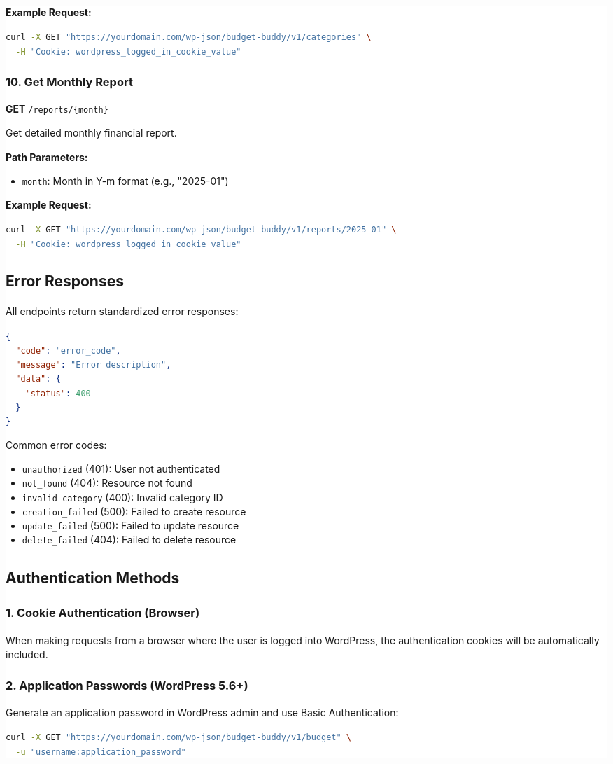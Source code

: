 **Example Request:**
```bash
curl -X GET "https://yourdomain.com/wp-json/budget-buddy/v1/categories" \
  -H "Cookie: wordpress_logged_in_cookie_value"
```

### 10. Get Monthly Report
**GET** `/reports/{month}`

Get detailed monthly financial report.

**Path Parameters:**
- `month`: Month in Y-m format (e.g., "2025-01")

**Example Request:**
```bash
curl -X GET "https://yourdomain.com/wp-json/budget-buddy/v1/reports/2025-01" \
  -H "Cookie: wordpress_logged_in_cookie_value"
```

## Error Responses

All endpoints return standardized error responses:

```json
{
  "code": "error_code",
  "message": "Error description",
  "data": {
    "status": 400
  }
}
```

Common error codes:
- `unauthorized` (401): User not authenticated
- `not_found` (404): Resource not found
- `invalid_category` (400): Invalid category ID
- `creation_failed` (500): Failed to create resource
- `update_failed` (500): Failed to update resource
- `delete_failed` (404): Failed to delete resource

## Authentication Methods

### 1. Cookie Authentication (Browser)
When making requests from a browser where the user is logged into WordPress, the authentication cookies will be automatically included.

### 2. Application Passwords (WordPress 5.6+)
Generate an application password in WordPress admin and use Basic Authentication:

```bash
curl -X GET "https://yourdomain.com/wp-json/budget-buddy/v1/budget" \
  -u "username:application_password"
```
